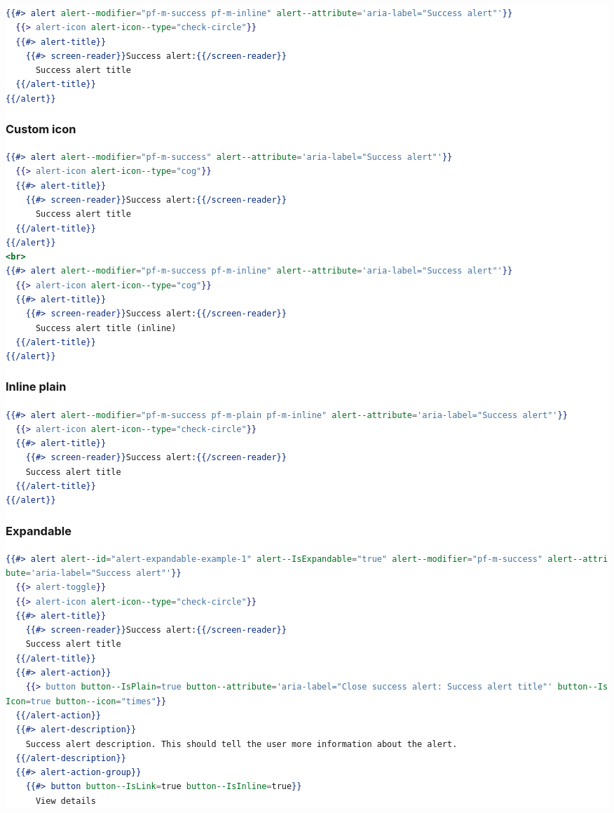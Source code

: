 ```hbs
{{#> alert alert--modifier="pf-m-success pf-m-inline" alert--attribute='aria-label="Success alert"'}}
  {{> alert-icon alert-icon--type="check-circle"}}
  {{#> alert-title}}
    {{#> screen-reader}}Success alert:{{/screen-reader}}
      Success alert title
  {{/alert-title}}
{{/alert}}
```

### Custom icon

```hbs
{{#> alert alert--modifier="pf-m-success" alert--attribute='aria-label="Success alert"'}}
  {{> alert-icon alert-icon--type="cog"}}
  {{#> alert-title}}
    {{#> screen-reader}}Success alert:{{/screen-reader}}
      Success alert title
  {{/alert-title}}
{{/alert}}
<br>
{{#> alert alert--modifier="pf-m-success pf-m-inline" alert--attribute='aria-label="Success alert"'}}
  {{> alert-icon alert-icon--type="cog"}}
  {{#> alert-title}}
    {{#> screen-reader}}Success alert:{{/screen-reader}}
      Success alert title (inline)
  {{/alert-title}}
{{/alert}}
```

### Inline plain

```hbs
{{#> alert alert--modifier="pf-m-success pf-m-plain pf-m-inline" alert--attribute='aria-label="Success alert"'}}
  {{> alert-icon alert-icon--type="check-circle"}}
  {{#> alert-title}}
    {{#> screen-reader}}Success alert:{{/screen-reader}}
    Success alert title
  {{/alert-title}}
{{/alert}}
```

### Expandable

```hbs
{{#> alert alert--id="alert-expandable-example-1" alert--IsExpandable="true" alert--modifier="pf-m-success" alert--attribute='aria-label="Success alert"'}}
  {{> alert-toggle}}
  {{> alert-icon alert-icon--type="check-circle"}}
  {{#> alert-title}}
    {{#> screen-reader}}Success alert:{{/screen-reader}}
    Success alert title
  {{/alert-title}}
  {{#> alert-action}}
    {{> button button--IsPlain=true button--attribute='aria-label="Close success alert: Success alert title"' button--IsIcon=true button--icon="times"}}
  {{/alert-action}}
  {{#> alert-description}}
    Success alert description. This should tell the user more information about the alert.
  {{/alert-description}}
  {{#> alert-action-group}}
    {{#> button button--IsLink=true button--IsInline=true}}
      View details
```